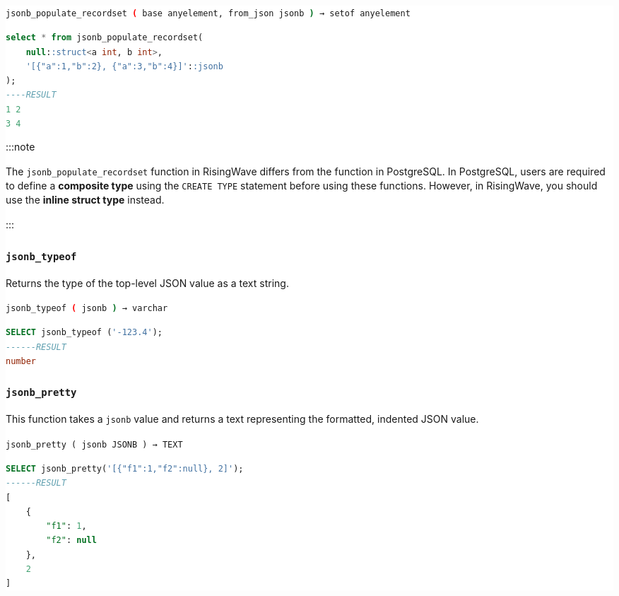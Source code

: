 ```bash title=Syntax
jsonb_populate_recordset ( base anyelement, from_json jsonb ) → setof anyelement
```

```sql title="Example"
select * from jsonb_populate_recordset(
    null::struct<a int, b int>,
    '[{"a":1,"b":2}, {"a":3,"b":4}]'::jsonb
);
----RESULT
1 2
3 4
```

:::note

The `jsonb_populate_recordset` function in RisingWave differs from the function in PostgreSQL. In PostgreSQL, users are required to define a **composite type** using the `CREATE TYPE` statement before using these functions. However, in RisingWave, you should use the **inline struct type** instead.

:::

### `jsonb_typeof`

Returns the type of the top-level JSON value as a text string.

```bash title=Syntax
jsonb_typeof ( jsonb ) → varchar
```

```sql title=Example
SELECT jsonb_typeof ('-123.4');
------RESULT
number

```

### `jsonb_pretty`

This function takes a `jsonb` value and returns a text representing the formatted, indented JSON value.

```sql title=Syntax
jsonb_pretty ( jsonb JSONB ) → TEXT
```

```sql title=Examples
SELECT jsonb_pretty('[{"f1":1,"f2":null}, 2]');
------RESULT
[
    {
        "f1": 1,
        "f2": null
    },
    2
]
```
